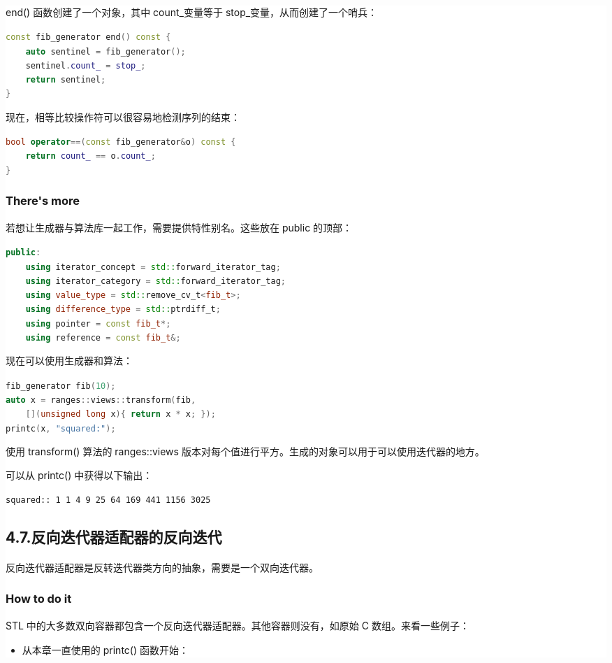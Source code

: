 end() 函数创建了一个对象，其中 count_变量等于 stop_变量，从而创建了一个哨兵：

```cpp
const fib_generator end() const {
    auto sentinel = fib_generator();
    sentinel.count_ = stop_;
    return sentinel;
}
```

现在，相等比较操作符可以很容易地检测序列的结束：

```cpp
bool operator==(const fib_generator&o) const {
    return count_ == o.count_;
}
```

### There's more

若想让生成器与算法库一起工作，需要提供特性别名。这些放在 public 的顶部：

```cpp
public:
    using iterator_concept = std::forward_iterator_tag;
    using iterator_category = std::forward_iterator_tag;
    using value_type = std::remove_cv_t<fib_t>;
    using difference_type = std::ptrdiff_t;
    using pointer = const fib_t*;
    using reference = const fib_t&;
```

现在可以使用生成器和算法：

```cpp
fib_generator fib(10);
auto x = ranges::views::transform(fib,
    [](unsigned long x){ return x * x; });
printc(x, "squared:");
```

使用 transform() 算法的 ranges::views 版本对每个值进行平方。生成的对象可以用于可以使用迭代器的地方。

可以从 printc() 中获得以下输出：

```shell
squared:: 1 1 4 9 25 64 169 441 1156 3025
```

## 4.7.反向迭代器适配器的反向迭代

反向迭代器适配器是反转迭代器类方向的抽象，需要是一个双向迭代器。

### How to do it

STL 中的大多数双向容器都包含一个反向迭代器适配器。其他容器则没有，如原始 C 数组。来看一些例子：

- 从本章一直使用的 printc() 函数开始：
